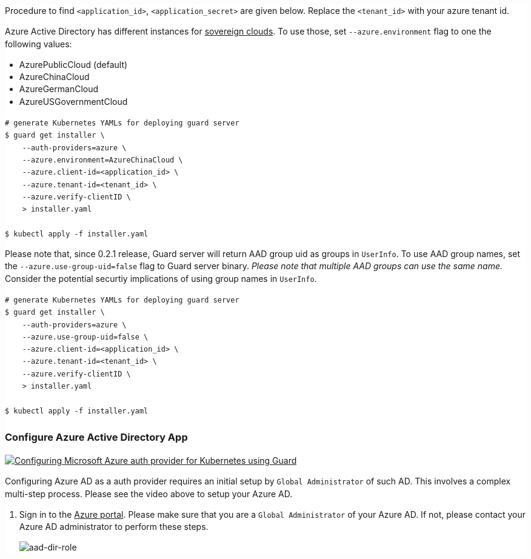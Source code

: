 Procedure to find `<application_id>`, `<application_secret>` are given below. Replace the `<tenant_id>` with your azure tenant id.

Azure Active Directory has different instances for [sovereign clouds](https://docs.microsoft.com/en-us/azure/active-directory/develop/authentication-national-cloud). To use those, set `--azure.environment` flag to one the following values:

- AzurePublicCloud (default)
- AzureChinaCloud
- AzureGermanCloud
- AzureUSGovernmentCloud

```console
# generate Kubernetes YAMLs for deploying guard server
$ guard get installer \
    --auth-providers=azure \
    --azure.environment=AzureChinaCloud \
    --azure.client-id=<application_id> \
    --azure.tenant-id=<tenant_id> \
    --azure.verify-clientID \
    > installer.yaml

$ kubectl apply -f installer.yaml
```

Please note that, since 0.2.1 release, Guard server will return AAD group uid as groups in `UserInfo`. To use AAD group names, set the `--azure.use-group-uid=false` flag to Guard server binary. _Please note that multiple AAD groups can use the same name._ Consider the potential securtiy implications of using group names in `UserInfo`.

```console
# generate Kubernetes YAMLs for deploying guard server
$ guard get installer \
    --auth-providers=azure \
    --azure.use-group-uid=false \
    --azure.client-id=<application_id> \
    --azure.tenant-id=<tenant_id> \
    --azure.verify-clientID \
    > installer.yaml

$ kubectl apply -f installer.yaml
```

### Configure Azure Active Directory App

[![Configuring Microsoft Azure auth provider for Kubernetes using Guard](https://img.youtube.com/vi/n2kKwAFYuiM/0.jpg)](https://www.youtube-nocookie.com/embed/n2kKwAFYuiM)

Configuring Azure AD as a auth provider requires an initial setup by `Global Administrator` of such AD. This involves a complex multi-step process. Please see the video above to setup your Azure AD.

1.  Sign in to the [Azure portal](https://portal.azure.com/). Please make sure that you are a `Global Administrator` of your Azure AD. If not, please contact your Azure AD administrator to perform these steps.

    ![aad-dir-role](/docs/v0.11.2/images/azure/dir-role.png)

